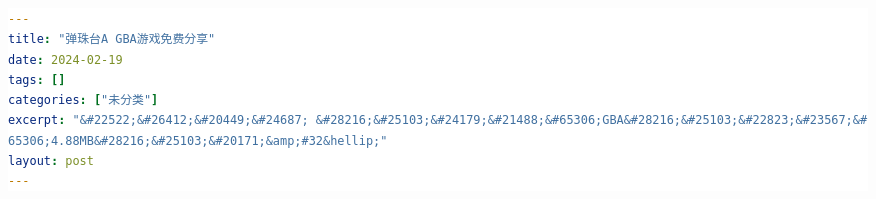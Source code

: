 ```yaml
---
title: "弹珠台A GBA游戏免费分享"
date: 2024-02-19
tags: []
categories: ["未分类"]
excerpt: "&#22522;&#26412;&#20449;&#24687; &#28216;&#25103;&#24179;&#21488;&#65306;GBA&#28216;&#25103;&#22823;&#23567;&#65306;4.88MB&#28216;&#25103;&#20171;&amp;#32&hellip;"
layout: post
---
```

